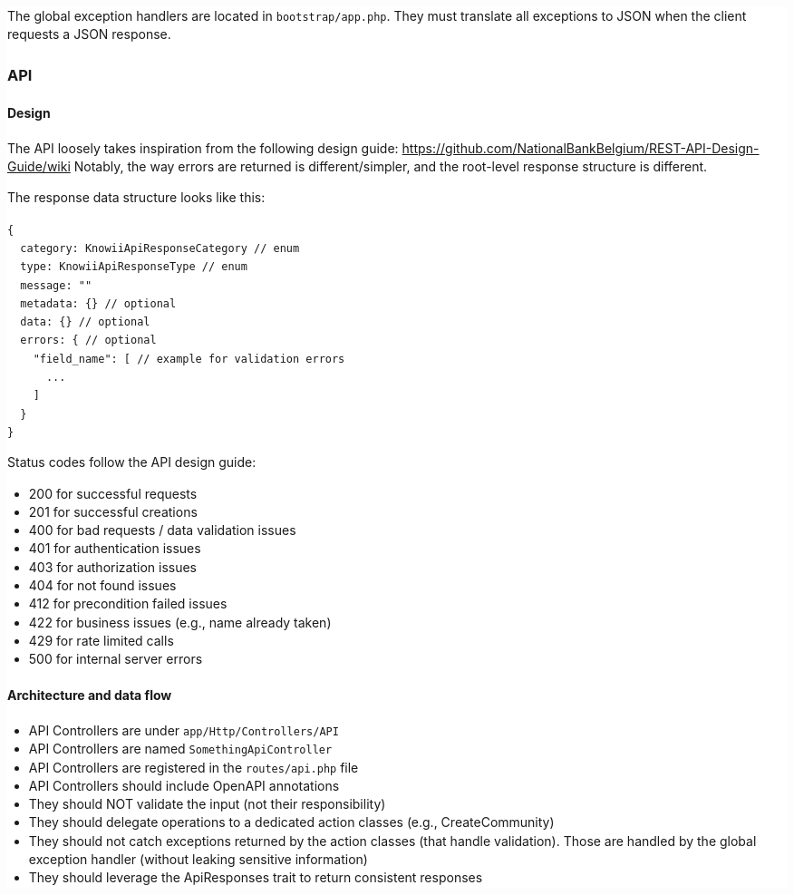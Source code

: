The global exception handlers are located in `bootstrap/app.php`. They must translate all exceptions to JSON when the client requests a JSON response.

### API

#### Design

The API loosely takes inspiration from the following design guide: https://github.com/NationalBankBelgium/REST-API-Design-Guide/wiki
Notably, the way errors are returned is different/simpler, and the root-level response structure is different.

The response data structure looks like this:

```
{
  category: KnowiiApiResponseCategory // enum
  type: KnowiiApiResponseType // enum
  message: ""
  metadata: {} // optional
  data: {} // optional
  errors: { // optional
    "field_name": [ // example for validation errors
      ...
    ]
  }
}
```

Status codes follow the API design guide:

- 200 for successful requests
- 201 for successful creations
- 400 for bad requests / data validation issues
- 401 for authentication issues
- 403 for authorization issues
- 404 for not found issues
- 412 for precondition failed issues
- 422 for business issues (e.g., name already taken)
- 429 for rate limited calls
- 500 for internal server errors

#### Architecture and data flow

- API Controllers are under `app/Http/Controllers/API`
- API Controllers are named `SomethingApiController`
- API Controllers are registered in the `routes/api.php` file
- API Controllers should include OpenAPI annotations
- They should NOT validate the input (not their responsibility)
- They should delegate operations to a dedicated action classes (e.g., CreateCommunity)
- They should not catch exceptions returned by the action classes (that handle validation). Those are handled by the global exception handler (without leaking sensitive information)
- They should leverage the ApiResponses trait to return consistent responses
